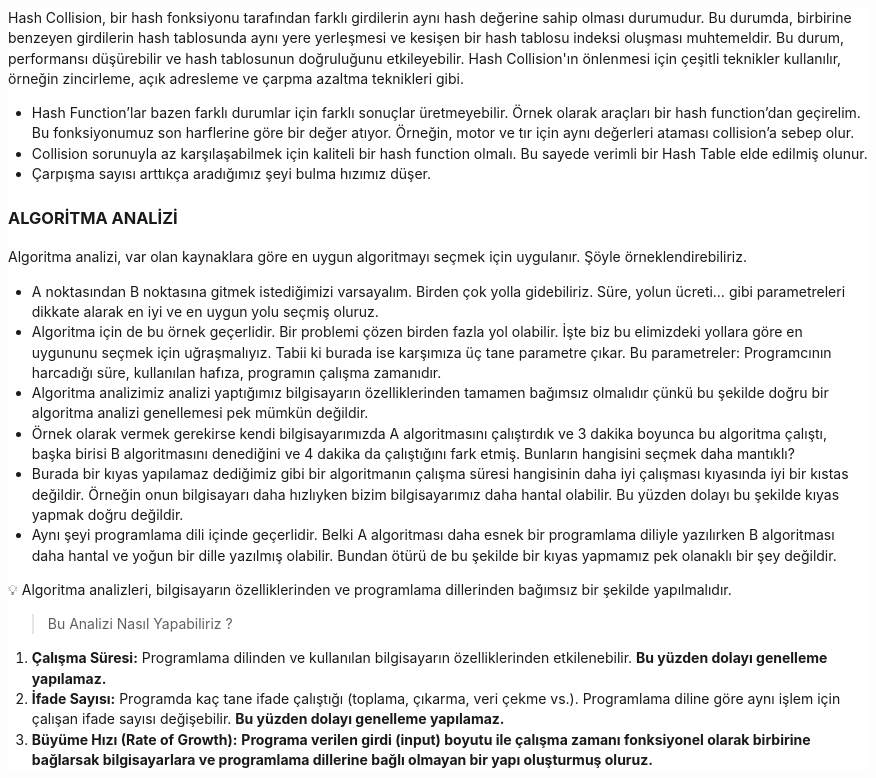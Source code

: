 Hash Collision, bir hash fonksiyonu tarafından farklı girdilerin aynı hash değerine sahip olması durumudur. Bu durumda, birbirine benzeyen girdilerin hash tablosunda aynı yere yerleşmesi ve kesişen bir hash tablosu indeksi oluşması muhtemeldir. Bu durum, performansı düşürebilir ve hash tablosunun doğruluğunu etkileyebilir. Hash Collision'ın önlenmesi için çeşitli teknikler kullanılır, örneğin zincirleme, açık adresleme ve çarpma azaltma teknikleri gibi.

- Hash Function’lar bazen farklı durumlar için farklı sonuçlar üretmeyebilir. Örnek olarak araçları bir hash function’dan geçirelim. Bu fonksiyonumuz son harflerine göre bir değer atıyor. Örneğin, motor ve tır için aynı değerleri ataması collision’a sebep olur.
- Collision sorunuyla az karşılaşabilmek için kaliteli bir hash function olmalı. Bu sayede verimli bir Hash Table elde edilmiş olunur.
- Çarpışma sayısı arttıkça aradığımız şeyi bulma hızımız düşer.

### ALGORİTMA ANALİZİ

Algoritma analizi, var olan kaynaklara göre en uygun algoritmayı seçmek için uygulanır. Şöyle örneklendirebiliriz.

- A noktasından B noktasına gitmek istediğimizi varsayalım. Birden çok yolla gidebiliriz. Süre, yolun ücreti… gibi parametreleri dikkate alarak en iyi ve en uygun yolu seçmiş oluruz.
- Algoritma için de bu örnek geçerlidir. Bir problemi çözen birden fazla yol olabilir. İşte biz bu elimizdeki yollara göre en uygununu seçmek için uğraşmalıyız. Tabii ki burada ise karşımıza üç tane parametre çıkar. Bu parametreler: Programcının harcadığı süre, kullanılan hafıza, programın çalışma zamanıdır.
- Algoritma analizimiz analizi yaptığımız bilgisayarın özelliklerinden tamamen bağımsız olmalıdır çünkü bu şekilde doğru bir algoritma analizi genellemesi pek mümkün değildir.
- Örnek olarak vermek gerekirse kendi bilgisayarımızda A algoritmasını çalıştırdık ve 3 dakika boyunca bu algoritma çalıştı, başka birisi B algoritmasını denediğini ve 4 dakika da çalıştığını fark etmiş. Bunların hangisini seçmek daha mantıklı?
- Burada bir kıyas yapılamaz dediğimiz gibi bir algoritmanın çalışma süresi hangisinin daha iyi çalışması kıyasında iyi bir kıstas değildir. Örneğin onun bilgisayarı daha hızlıyken bizim bilgisayarımız daha hantal olabilir. Bu yüzden dolayı bu şekilde kıyas yapmak doğru değildir.
- Aynı şeyi programlama dili içinde geçerlidir. Belki A algoritması daha esnek bir programlama diliyle yazılırken B algoritması daha hantal ve yoğun bir dille yazılmış olabilir. Bundan ötürü de bu şekilde bir kıyas yapmamız pek olanaklı bir şey değildir.

<aside>
💡 Algoritma analizleri, bilgisayarın özelliklerinden ve programlama dillerinden bağımsız bir şekilde yapılmalıdır.

</aside>

> Bu Analizi Nasıl Yapabiliriz ?
> 

1. **Çalışma Süresi:** Programlama dilinden ve kullanılan bilgisayarın özelliklerinden etkilenebilir. **Bu yüzden dolayı genelleme yapılamaz.**
2. **İfade Sayısı:** Programda kaç tane ifade çalıştığı (toplama, çıkarma, veri çekme vs.). Programlama diline göre aynı işlem için çalışan ifade sayısı değişebilir. **Bu yüzden dolayı genelleme yapılamaz.**
3. **Büyüme Hızı (Rate of Growth):** **Programa verilen girdi (input) boyutu ile çalışma zamanı fonksiyonel olarak birbirine bağlarsak bilgisayarlara ve programlama dillerine bağlı olmayan bir yapı oluşturmuş oluruz.**
